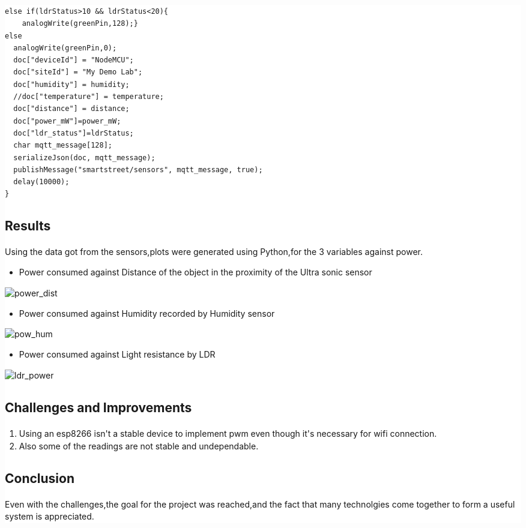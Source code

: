 ```
else if(ldrStatus>10 && ldrStatus<20){
    analogWrite(greenPin,128);}
else
  analogWrite(greenPin,0);
  doc["deviceId"] = "NodeMCU";
  doc["siteId"] = "My Demo Lab";
  doc["humidity"] = humidity;
  //doc["temperature"] = temperature;
  doc["distance"] = distance;
  doc["power_mW"]=power_mW;
  doc["ldr_status"]=ldrStatus;
  char mqtt_message[128];
  serializeJson(doc, mqtt_message);
  publishMessage("smartstreet/sensors", mqtt_message, true);
  delay(10000);
}
```
## Results
Using the data got from the sensors,plots were generated using Python,for the 3 variables against power.
+ Power consumed against Distance of the object in the proximity of the Ultra sonic sensor
<img width="535" alt="power_dist" src="https://github.com/Donnybroke/smart_street_lighting_system/assets/92339420/4567527d-6413-4006-be25-cce5424411c8">

+ Power consumed against Humidity recorded by Humidity sensor
<img width="556" alt="pow_hum" src="https://github.com/Donnybroke/smart_street_lighting_system/assets/92339420/e4b7123f-ddc7-4df2-9e0c-4e35a959a03d">

+ Power consumed against Light resistance by LDR
<img width="613" alt="ldr_power" src="https://github.com/Donnybroke/smart_street_lighting_system/assets/92339420/8ce6c5a8-d63a-4ca2-8054-868768a110c5">

## Challenges and Improvements
1. Using an esp8266 isn't a stable device to implement pwm even though it's necessary for wifi connection.
1. Also some of the readings are not stable and undependable.
## Conclusion
Even with the challenges,the goal for the project was reached,and the fact that many technolgies come together to form a useful system is appreciated.
